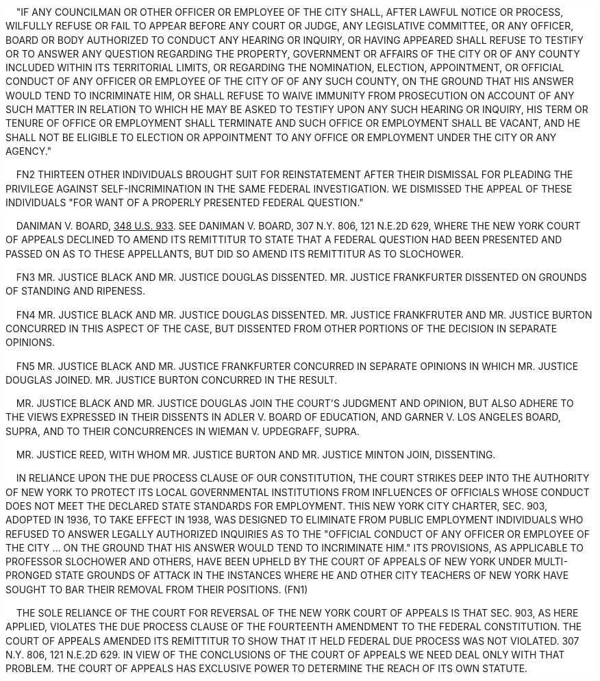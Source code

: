     "IF ANY COUNCILMAN OR OTHER OFFICER OR EMPLOYEE OF THE CITY SHALL, AFTER LAWFUL NOTICE OR PROCESS, WILFULLY REFUSE OR FAIL TO APPEAR BEFORE ANY COURT OR JUDGE, ANY LEGISLATIVE COMMITTEE, OR ANY OFFICER, BOARD OR BODY AUTHORIZED TO CONDUCT ANY HEARING OR INQUIRY, OR HAVING APPEARED SHALL REFUSE TO TESTIFY OR TO ANSWER ANY QUESTION REGARDING THE PROPERTY, GOVERNMENT OR AFFAIRS OF THE CITY OR OF ANY COUNTY INCLUDED WITHIN ITS TERRITORIAL LIMITS, OR REGARDING THE NOMINATION, ELECTION, APPOINTMENT, OR OFFICIAL CONDUCT OF ANY OFFICER OR EMPLOYEE OF THE CITY OF OF ANY SUCH COUNTY, ON THE GROUND THAT HIS ANSWER WOULD TEND TO INCRIMINATE HIM, OR SHALL REFUSE TO WAIVE IMMUNITY FROM PROSECUTION ON ACCOUNT OF ANY SUCH MATTER IN RELATION TO WHICH HE MAY BE ASKED TO TESTIFY UPON ANY SUCH HEARING OR INQUIRY, HIS TERM OR TENURE OF OFFICE OR EMPLOYMENT SHALL TERMINATE AND SUCH OFFICE OR EMPLOYMENT SHALL BE VACANT, AND HE SHALL NOT BE ELIGIBLE TO ELECTION OR APPOINTMENT TO ANY OFFICE OR EMPLOYMENT UNDER THE CITY OR ANY AGENCY."

    FN2  THIRTEEN OTHER INDIVIDUALS BROUGHT SUIT FOR REINSTATEMENT AFTER THEIR DISMISSAL FOR PLEADING THE PRIVILEGE AGAINST SELF-INCRIMINATION IN THE SAME FEDERAL INVESTIGATION.  WE DISMISSED THE APPEAL OF THESE INDIVIDUALS "FOR WANT OF A PROPERLY PRESENTED FEDERAL QUESTION."

    DANIMAN V. BOARD, [348 U.S. 933][/us/courts/scotus/usReporter/348/933].  SEE DANIMAN V. BOARD, 307 N.Y. 806, 121 N.E.2D 629, WHERE THE NEW YORK COURT OF APPEALS DECLINED TO AMEND ITS REMITTITUR TO STATE THAT A FEDERAL QUESTION HAD BEEN PRESENTED AND PASSED ON AS TO THESE APPELLANTS, BUT DID SO AMEND ITS REMITTITUR AS TO SLOCHOWER.

    FN3  MR. JUSTICE BLACK AND MR. JUSTICE DOUGLAS DISSENTED.  MR. JUSTICE FRANKFURTER DISSENTED ON GROUNDS OF STANDING AND RIPENESS.

    FN4  MR. JUSTICE BLACK AND MR. JUSTICE DOUGLAS DISSENTED.  MR. JUSTICE FRANKFRUTER AND MR. JUSTICE BURTON CONCURRED IN THIS ASPECT OF THE CASE, BUT DISSENTED FROM OTHER PORTIONS OF THE DECISION IN SEPARATE OPINIONS.

    FN5  MR. JUSTICE BLACK AND MR. JUSTICE FRANKFURTER CONCURRED IN SEPARATE OPINIONS IN WHICH MR. JUSTICE DOUGLAS JOINED.  MR. JUSTICE BURTON CONCURRED IN THE RESULT.

    MR. JUSTICE BLACK AND MR. JUSTICE DOUGLAS JOIN THE COURT'S JUDGMENT AND OPINION, BUT ALSO ADHERE TO THE VIEWS EXPRESSED IN THEIR DISSENTS IN ADLER V. BOARD OF EDUCATION, AND GARNER V. LOS ANGELES BOARD, SUPRA, AND TO THEIR CONCURRENCES IN WIEMAN V. UPDEGRAFF, SUPRA.

    MR. JUSTICE REED, WITH WHOM MR. JUSTICE BURTON AND MR. JUSTICE MINTON JOIN, DISSENTING.

    IN RELIANCE UPON THE DUE PROCESS CLAUSE OF OUR CONSTITUTION, THE COURT STRIKES DEEP INTO THE AUTHORITY OF NEW YORK TO PROTECT ITS LOCAL GOVERNMENTAL INSTITUTIONS FROM INFLUENCES OF OFFICIALS WHOSE CONDUCT DOES NOT MEET THE DECLARED STATE STANDARDS FOR EMPLOYMENT.  THIS NEW YORK CITY CHARTER, SEC. 903, ADOPTED IN 1936, TO TAKE EFFECT IN 1938, WAS DESIGNED TO ELIMINATE FROM PUBLIC EMPLOYMENT INDIVIDUALS WHO REFUSED TO ANSWER LEGALLY AUTHORIZED INQUIRIES AS TO THE "OFFICIAL CONDUCT OF ANY OFFICER OR EMPLOYEE OF THE CITY  ...  ON THE GROUND THAT HIS ANSWER WOULD TEND TO INCRIMINATE HIM."  ITS PROVISIONS, AS APPLICABLE TO PROFESSOR SLOCHOWER AND OTHERS, HAVE BEEN UPHELD BY THE COURT OF APPEALS OF NEW YORK UNDER MULTI-PRONGED STATE GROUNDS OF ATTACK IN THE INSTANCES WHERE HE AND OTHER CITY TEACHERS OF NEW YORK HAVE SOUGHT TO BAR THEIR REMOVAL FROM THEIR POSITIONS.  (FN1)

    THE SOLE RELIANCE OF THE COURT FOR REVERSAL OF THE NEW YORK COURT OF APPEALS IS THAT SEC. 903, AS HERE APPLIED, VIOLATES THE DUE PROCESS CLAUSE OF THE FOURTEENTH AMENDMENT TO THE FEDERAL CONSTITUTION.  THE COURT OF APPEALS AMENDED ITS REMITTITUR TO SHOW THAT IT HELD FEDERAL DUE PROCESS WAS NOT VIOLATED.  307 N.Y. 806, 121 N.E.2D 629.  IN VIEW OF THE CONCLUSIONS OF THE COURT OF APPEALS WE NEED DEAL ONLY WITH THAT PROBLEM.  THE COURT OF APPEALS HAS EXCLUSIVE POWER TO DETERMINE THE REACH OF ITS OWN STATUTE.


[/us/courts/scotus/usReporter/350/551]: https://publicdocs.github.io/go/links?ns=uslm-x&ref=%2Fus%2Fcourts%2Fscotus%2FusReporter%2F350%2F551
[/us/courts/scotus/usReporter/342/485]: https://publicdocs.github.io/go/links?ns=uslm-x&ref=%2Fus%2Fcourts%2Fscotus%2FusReporter%2F342%2F485
[/us/courts/scotus/usReporter/341/716]: https://publicdocs.github.io/go/links?ns=uslm-x&ref=%2Fus%2Fcourts%2Fscotus%2FusReporter%2F341%2F716
[/us/courts/scotus/usReporter/344/183]: https://publicdocs.github.io/go/links?ns=uslm-x&ref=%2Fus%2Fcourts%2Fscotus%2FusReporter%2F344%2F183
[/us/courts/scotus/usReporter/351/944]: https://publicdocs.github.io/go/links?ns=uslm-x&ref=%2Fus%2Fcourts%2Fscotus%2FusReporter%2F351%2F944
[/us/courts/scotus/usReporter/348/935]: https://publicdocs.github.io/go/links?ns=uslm-x&ref=%2Fus%2Fcourts%2Fscotus%2FusReporter%2F348%2F935
[/us/courts/scotus/usReporter/342/485]: https://publicdocs.github.io/go/links?ns=uslm-x&ref=%2Fus%2Fcourts%2Fscotus%2FusReporter%2F342%2F485
[/us/courts/scotus/usReporter/341/716]: https://publicdocs.github.io/go/links?ns=uslm-x&ref=%2Fus%2Fcourts%2Fscotus%2FusReporter%2F341%2F716
[/us/courts/scotus/usReporter/344/183]: https://publicdocs.github.io/go/links?ns=uslm-x&ref=%2Fus%2Fcourts%2Fscotus%2FusReporter%2F344%2F183
[/us/courts/scotus/usReporter/161/591]: https://publicdocs.github.io/go/links?ns=uslm-x&ref=%2Fus%2Fcourts%2Fscotus%2FusReporter%2F161%2F591
[/us/courts/scotus/usReporter/349/155]: https://publicdocs.github.io/go/links?ns=uslm-x&ref=%2Fus%2Fcourts%2Fscotus%2FusReporter%2F349%2F155
[/us/courts/scotus/usReporter/350/422]: https://publicdocs.github.io/go/links?ns=uslm-x&ref=%2Fus%2Fcourts%2Fscotus%2FusReporter%2F350%2F422
[/us/courts/scotus/usReporter/301/292]: https://publicdocs.github.io/go/links?ns=uslm-x&ref=%2Fus%2Fcourts%2Fscotus%2FusReporter%2F301%2F292
[/us/courts/scotus/usReporter/348/933]: https://publicdocs.github.io/go/links?ns=uslm-x&ref=%2Fus%2Fcourts%2Fscotus%2FusReporter%2F348%2F933
[/us/courts/scotus/usReporter/341/716]: https://publicdocs.github.io/go/links?ns=uslm-x&ref=%2Fus%2Fcourts%2Fscotus%2FusReporter%2F341%2F716
[/us/courts/scotus/usReporter/342/485]: https://publicdocs.github.io/go/links?ns=uslm-x&ref=%2Fus%2Fcourts%2Fscotus%2FusReporter%2F342%2F485
[/us/courts/scotus/usReporter/344/183]: https://publicdocs.github.io/go/links?ns=uslm-x&ref=%2Fus%2Fcourts%2Fscotus%2FusReporter%2F344%2F183
[/us/courts/scotus/usReporter/350/422]: https://publicdocs.github.io/go/links?ns=uslm-x&ref=%2Fus%2Fcourts%2Fscotus%2FusReporter%2F350%2F422
[/us/courts/scotus/usReporter/272/312]: https://publicdocs.github.io/go/links?ns=uslm-x&ref=%2Fus%2Fcourts%2Fscotus%2FusReporter%2F272%2F312
[/us/courts/scotus/usReporter/211/78]: https://publicdocs.github.io/go/links?ns=uslm-x&ref=%2Fus%2Fcourts%2Fscotus%2FusReporter%2F211%2F78
[/us/courts/scotus/usReporter/302/319]: https://publicdocs.github.io/go/links?ns=uslm-x&ref=%2Fus%2Fcourts%2Fscotus%2FusReporter%2F302%2F319
[/us/courts/scotus/usReporter/329/459]: https://publicdocs.github.io/go/links?ns=uslm-x&ref=%2Fus%2Fcourts%2Fscotus%2FusReporter%2F329%2F459
[/us/courts/scotus/usReporter/332/46]: https://publicdocs.github.io/go/links?ns=uslm-x&ref=%2Fus%2Fcourts%2Fscotus%2FusReporter%2F332%2F46
[/us/courts/scotus/usReporter/342/485]: https://publicdocs.github.io/go/links?ns=uslm-x&ref=%2Fus%2Fcourts%2Fscotus%2FusReporter%2F342%2F485
[/us/courts/scotus/usReporter/341/716]: https://publicdocs.github.io/go/links?ns=uslm-x&ref=%2Fus%2Fcourts%2Fscotus%2FusReporter%2F341%2F716
[/us/courts/scotus/usReporter/173/193]: https://publicdocs.github.io/go/links?ns=uslm-x&ref=%2Fus%2Fcourts%2Fscotus%2FusReporter%2F173%2F193